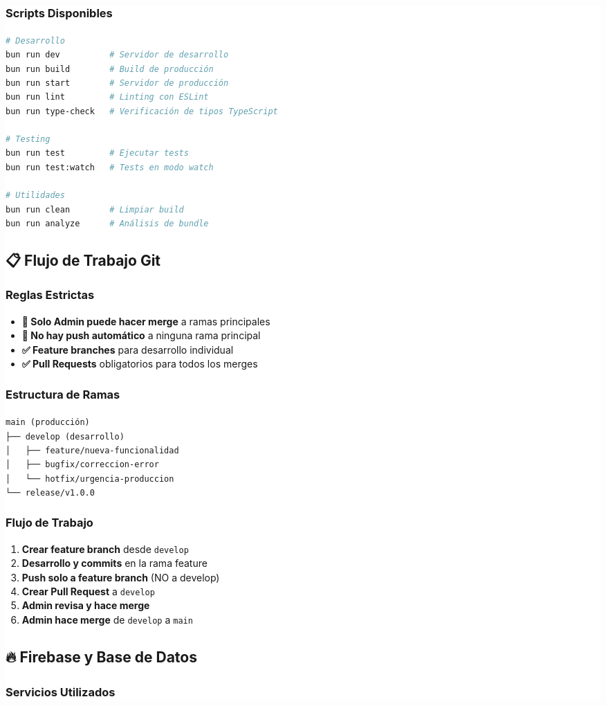 ### **Scripts Disponibles**

```bash
# Desarrollo
bun run dev          # Servidor de desarrollo
bun run build        # Build de producción
bun run start        # Servidor de producción
bun run lint         # Linting con ESLint
bun run type-check   # Verificación de tipos TypeScript

# Testing
bun run test         # Ejecutar tests
bun run test:watch   # Tests en modo watch

# Utilidades
bun run clean        # Limpiar build
bun run analyze      # Análisis de bundle
```

## 📋 **Flujo de Trabajo Git**

### **Reglas Estrictas**

- **🚫 Solo Admin puede hacer merge** a ramas principales
- **🚫 No hay push automático** a ninguna rama principal
- **✅ Feature branches** para desarrollo individual
- **✅ Pull Requests** obligatorios para todos los merges

### **Estructura de Ramas**

```
main (producción)
├── develop (desarrollo)
│   ├── feature/nueva-funcionalidad
│   ├── bugfix/correccion-error
│   └── hotfix/urgencia-produccion
└── release/v1.0.0
```

### **Flujo de Trabajo**

1. **Crear feature branch** desde `develop`
2. **Desarrollo y commits** en la rama feature
3. **Push solo a feature branch** (NO a develop)
4. **Crear Pull Request** a `develop`
5. **Admin revisa y hace merge**
6. **Admin hace merge** de `develop` a `main`

## 🔥 **Firebase y Base de Datos**

### **Servicios Utilizados**
